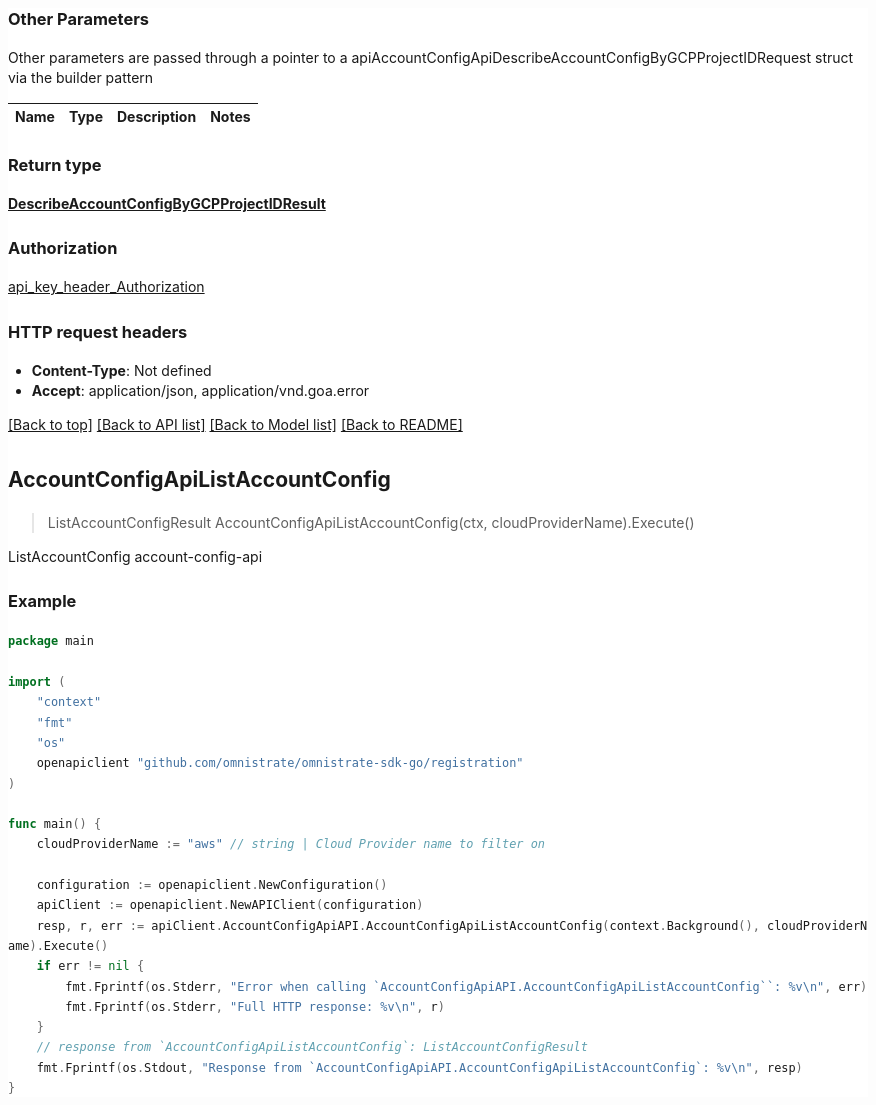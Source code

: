 ### Other Parameters

Other parameters are passed through a pointer to a apiAccountConfigApiDescribeAccountConfigByGCPProjectIDRequest struct via the builder pattern


Name | Type | Description  | Notes
------------- | ------------- | ------------- | -------------


### Return type

[**DescribeAccountConfigByGCPProjectIDResult**](DescribeAccountConfigByGCPProjectIDResult.md)

### Authorization

[api_key_header_Authorization](../README.md#api_key_header_Authorization)

### HTTP request headers

- **Content-Type**: Not defined
- **Accept**: application/json, application/vnd.goa.error

[[Back to top]](#) [[Back to API list]](../README.md#documentation-for-api-endpoints)
[[Back to Model list]](../README.md#documentation-for-models)
[[Back to README]](../README.md)


## AccountConfigApiListAccountConfig

> ListAccountConfigResult AccountConfigApiListAccountConfig(ctx, cloudProviderName).Execute()

ListAccountConfig account-config-api

### Example

```go
package main

import (
	"context"
	"fmt"
	"os"
	openapiclient "github.com/omnistrate/omnistrate-sdk-go/registration"
)

func main() {
	cloudProviderName := "aws" // string | Cloud Provider name to filter on

	configuration := openapiclient.NewConfiguration()
	apiClient := openapiclient.NewAPIClient(configuration)
	resp, r, err := apiClient.AccountConfigApiAPI.AccountConfigApiListAccountConfig(context.Background(), cloudProviderName).Execute()
	if err != nil {
		fmt.Fprintf(os.Stderr, "Error when calling `AccountConfigApiAPI.AccountConfigApiListAccountConfig``: %v\n", err)
		fmt.Fprintf(os.Stderr, "Full HTTP response: %v\n", r)
	}
	// response from `AccountConfigApiListAccountConfig`: ListAccountConfigResult
	fmt.Fprintf(os.Stdout, "Response from `AccountConfigApiAPI.AccountConfigApiListAccountConfig`: %v\n", resp)
}
```
